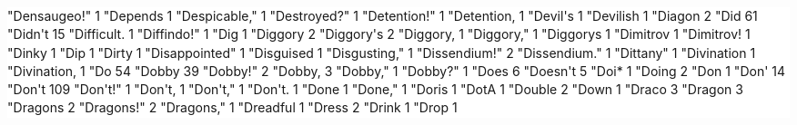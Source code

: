 "Densaugeo!"	1
"Depends	1
"Despicable,"	1
"Destroyed?"	1
"Detention!"	1
"Detention,	1
"Devil's	1
"Devilish	1
"Diagon	2
"Did	61
"Didn't	15
"Difficult.	1
"Diffindo!"	1
"Dig	1
"Diggory	2
"Diggory's	2
"Diggory,	1
"Diggory,"	1
"Diggorys	1
"Dimitrov	1
"Dimitrov!	1
"Dinky	1
"Dip	1
"Dirty	1
"Disappointed"	1
"Disguised	1
"Disgusting,"	1
"Dissendium!"	2
"Dissendium."	1
"Dittany"	1
"Divination	1
"Divination,	1
"Do	54
"Dobby	39
"Dobby!"	2
"Dobby,	3
"Dobby,"	1
"Dobby?"	1
"Does	6
"Doesn't	5
"Doi*	1
"Doing	2
"Don	1
"Don'	14
"Don't	109
"Don't!"	1
"Don't,	1
"Don't,"	1
"Don't.	1
"Done	1
"Done,"	1
"Doris	1
"DotA	1
"Double	2
"Down	1
"Draco	3
"Dragon	3
"Dragons	2
"Dragons!"	2
"Dragons,"	1
"Dreadful	1
"Dress	2
"Drink	1
"Drop	1